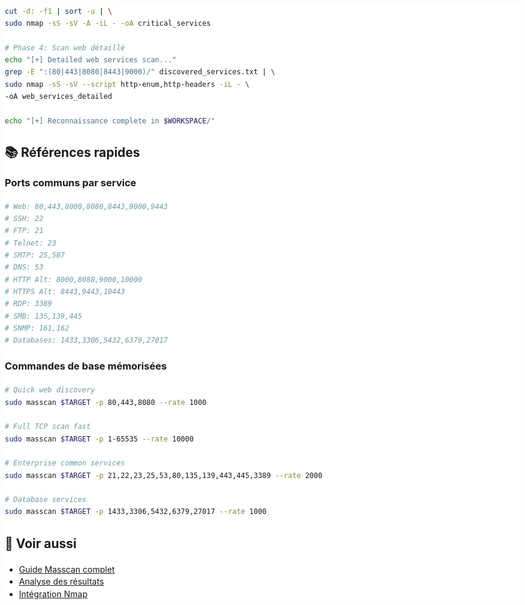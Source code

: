 ```bash
cut -d: -f1 | sort -u | \
sudo nmap -sS -sV -A -iL - -oA critical_services

# Phase 4: Scan web détaillé
echo "[+] Detailed web services scan..."
grep -E ":(80|443|8080|8443|9000)/" discovered_services.txt | \
sudo nmap -sS -sV --script http-enum,http-headers -iL - \
-oA web_services_detailed

echo "[+] Reconnaissance complete in $WORKSPACE/"
```

## 📚 Références rapides

### Ports communs par service
```bash
# Web: 80,443,8000,8080,8443,9000,9443
# SSH: 22
# FTP: 21
# Telnet: 23
# SMTP: 25,587
# DNS: 53
# HTTP Alt: 8000,8080,9000,10000
# HTTPS Alt: 8443,9443,10443
# RDP: 3389
# SMB: 135,139,445
# SNMP: 161,162
# Databases: 1433,3306,5432,6379,27017
```

### Commandes de base mémorisées
```bash
# Quick web discovery
sudo masscan $TARGET -p 80,443,8080 --rate 1000

# Full TCP scan fast
sudo masscan $TARGET -p 1-65535 --rate 10000

# Enterprise common services
sudo masscan $TARGET -p 21,22,23,25,53,80,135,139,443,445,3389 --rate 2000

# Database services
sudo masscan $TARGET -p 1433,3306,5432,6379,27017 --rate 1000
```

## 🔗 Voir aussi
- [Guide Masscan complet](../../02-Exploitation/_Tools/Masscan_Rapide.md)
- [Analyse des résultats](../Active/Port-Scanning/Analyse_Résultats.md)
- [Intégration Nmap](./Nmap.md) 